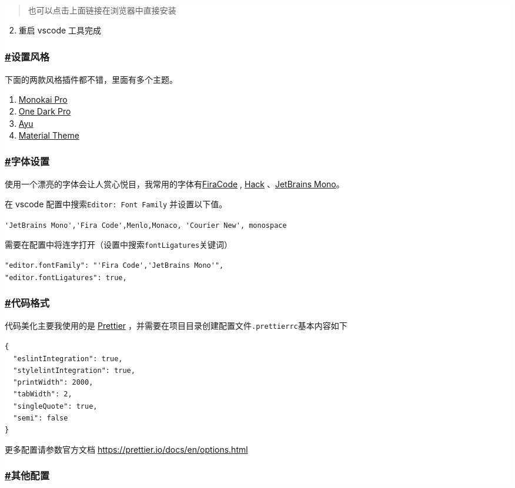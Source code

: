    > 也可以点击上面链接在浏览器中直接安装

2. 重启 vscode 工具完成

### [#](http://houdunren.gitee.io/note/ide/vscode.html#设置风格)设置风格

下面的两款风格插件都不错，里面有多个主题。

1. [Monokai Pro](https://marketplace.visualstudio.com/items?itemName=monokai.theme-monokai-pro-vscode)
2. [One Dark Pro](https://marketplace.visualstudio.com/items?itemName=zhuangtongfa.Material-theme)
3. [Ayu](https://marketplace.visualstudio.com/items?itemName=teabyii.ayu)
4. [Material Theme](https://marketplace.visualstudio.com/items?itemName=Equinusocio.vsc-material-theme)

### [#](http://houdunren.gitee.io/note/ide/vscode.html#字体设置)字体设置

使用一个漂亮的字体会让人赏心悦目，我常用的字体有[FiraCode](https://github.com/tonsky/FiraCode) , [Hack](https://github.com/source-foundry/Hack) 、[JetBrains Mono](https://www.jetbrains.com/lp/mono/)。

在 vscode 配置中搜索`Editor: Font Family` 并设置以下值。

```text
'JetBrains Mono','Fira Code',Menlo,Monaco, 'Courier New', monospace
```

需要在配置中将连字打开（设置中搜索`fontLigatures`关键词）

```text
"editor.fontFamily": "'Fira Code','JetBrains Mono'",
"editor.fontLigatures": true,
```

### [#](http://houdunren.gitee.io/note/ide/vscode.html#代码格式)代码格式

代码美化主要我使用的是 [Prettier](https://marketplace.visualstudio.com/items?itemName=esbenp.prettier-vscode) ，并需要在项目目录创建配置文件`.prettierrc`基本内容如下

```text
{
  "eslintIntegration": true,
  "stylelintIntegration": true,
  "printWidth": 2000,
  "tabWidth": 2,
  "singleQuote": true,
  "semi": false
}
```

更多配置请参数官方文档 https://prettier.io/docs/en/options.html

### [#](http://houdunren.gitee.io/note/ide/vscode.html#其他配置)其他配置
